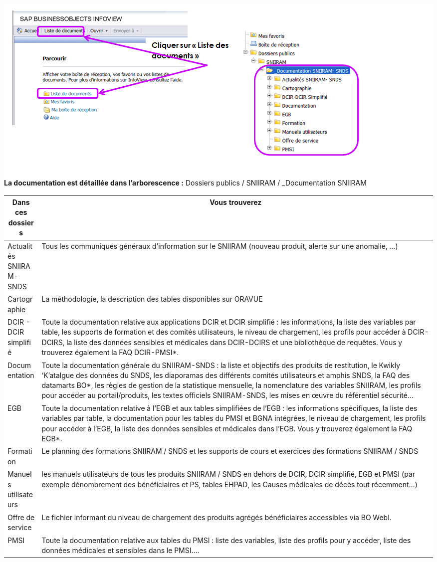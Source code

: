 
![schema](../../files/Cnam/Images_guide_acces_projets/SchemaFiche10_4.png)


**La documentation est détaillée dans l’arborescence :**
Dossiers publics / SNIIRAM / _Documentation SNIIRAM


| Dans ces dossiers | Vous trouverez | 
|----|----|
|Actualités SNIIRAM-SNDS |	Tous les communiqués généraux d’information sur le SNIIRAM (nouveau produit, alerte sur une anomalie, …) |
Cartographie |	La méthodologie, la description des tables disponibles sur ORAVUE |
DCIR - DCIR simplifié |	Toute la documentation relative aux applications DCIR et DCIR simplifié : les informations, la liste des variables par table, les supports de formation et des comités utilisateurs, le niveau de chargement, les profils pour accéder à DCIR-DCIRS, la liste des données sensibles et médicales dans DCIR-DCIRS et une bibliothèque de requêtes. Vous y trouverez également la FAQ DCIR-PMSI*. |
Documentation |	Toute la documentation générale du SNIIRAM-SNDS : la liste et objectifs des produits de restitution, le Kwikly ‘K’atalgue des données du SNDS, les diaporamas des différents comités utilisateurs et amphis SNDS, la FAQ des datamarts BO*, les règles de gestion de la statistique mensuelle, la nomenclature des variables SNIIRAM, les profils pour accéder au portail/produits, les textes officiels  SNIIRAM-SNDS, les mises en œuvre du référentiel sécurité… |
EGB	| Toute la documentation relative à l’EGB et aux tables simplifiées de l’EGB : les informations spécifiques, la liste des variables par table, la documentation pour les tables du PMSI et BGNA intégrées, le niveau de chargement, les profils pour accéder à l’EGB, la liste des données sensibles et médicales dans l’EGB. Vous y trouverez également la FAQ EGB*. |
Formation |	Le planning des formations SNIIRAM / SNDS et les supports de cours et exercices des formations SNIIRAM / SNDS |
Manuels utilisateurs |	les manuels utilisateurs de tous les produits SNIIRAM / SNDS en dehors de DCIR, DCIR simplifié, EGB et PMSI (par exemple dénombrement des bénéficiaires et PS, tables EHPAD, les Causes médicales de décès tout récemment…) |
Offre de service |	Le fichier informant du niveau de chargement des produits agrégés bénéficiaires accessibles via BO WebI. |
PMSI |	Toute la documentation relative aux tables du PMSI : liste des variables, liste des profils pour y accéder, liste des données médicales et sensibles dans le PMSI…. |
	